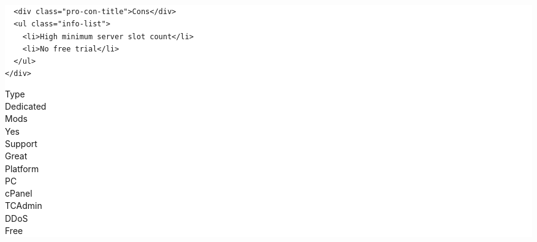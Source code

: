       <div class="pro-con-title">Cons</div> 
      <ul class="info-list"> 
        <li>High minimum server slot count</li>
        <li>No free trial</li> 
      </ul> 
    </div>
  </div>
  <div class="tabs-container">
      <div class="tab-btn">
        <div class="tab-btn-title">
          <img class="tab-img lazyload" data-src="/img/icons/server.png"/><span class="tab-btn-title-margin">Type</span>
        </div>
        <div class="tab-btn-data">
          Dedicated
        </div>
      </div>
      <div class="tab-btn">
        <div class="tab-btn-title">
          <img class="tab-img lazyload" data-src="/img/icons/person.png"/><span class="tab-btn-title-margin">Mods</span>
        </div>
        <div class="tab-btn-data">
          Yes
        </div>
      </div>
      <div class="tab-btn">
        <div class="tab-btn-title">
          <img class="tab-img lazyload" data-src="/img/icons/emergency.png"/><span class="tab-btn-title-margin">Support</span>
        </div>
        <div class="tab-btn-data">
          Great
        </div>
      </div>
    <div class="tab-btn">
        <div class="tab-btn-title">
          <img class="tab-img lazyload" data-src="/img/icons/desktop.png"/><span class="tab-btn-title-margin">Platform</span>
        </div>
        <div class="tab-btn-data">
          PC
        </div>
      </div>
    <div class="tab-btn">
        <div class="tab-btn-title">
          <img class="tab-img lazyload" data-src="/img/icons/cpanel.png"/><span class="tab-btn-title-margin">cPanel</span>
        </div>
        <div class="tab-btn-data">
          TCAdmin
        </div>
      </div>
    <div class="tab-btn">
        <div class="tab-btn-title">
          <img class="tab-img lazyload" data-src="/img/icons/security.png"/><span class="tab-btn-title-margin">DDoS</span>
        </div>
        <div class="tab-btn-data">
          Free
        </div>
      </div>
  </div>    
</section>
